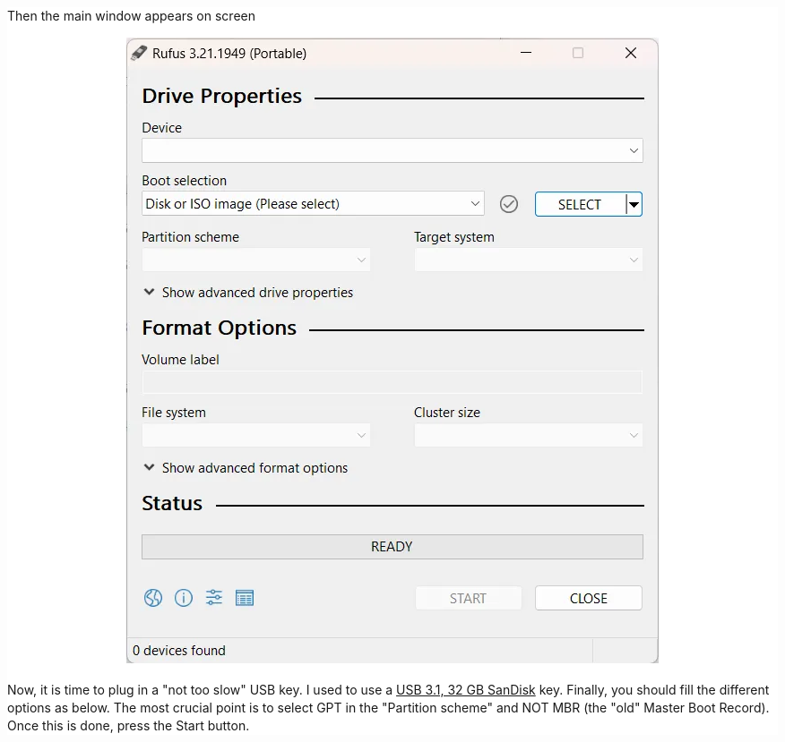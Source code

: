 
Then the main window appears on screen

<div align="center">
<img src="./assets/image-34.webp" alt="" loading="lazy"/>
</div>


Now, it is time to plug in a "not too slow" USB key. I used to use a [USB 3.1, 32 GB SanDisk](https://amzn.eu/d/afimwSC) key. Finally, you should fill the different options as below. The most crucial point is to select GPT in the "Partition scheme" and NOT MBR (the "old" Master Boot Record). Once this is done, press the Start button.

<div align="center">